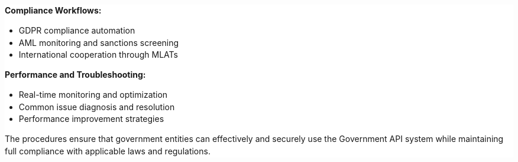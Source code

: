 **Compliance Workflows:**
- GDPR compliance automation
- AML monitoring and sanctions screening
- International cooperation through MLATs

**Performance and Troubleshooting:**
- Real-time monitoring and optimization
- Common issue diagnosis and resolution
- Performance improvement strategies

The procedures ensure that government entities can effectively and securely use the Government API system while maintaining full compliance with applicable laws and regulations.
